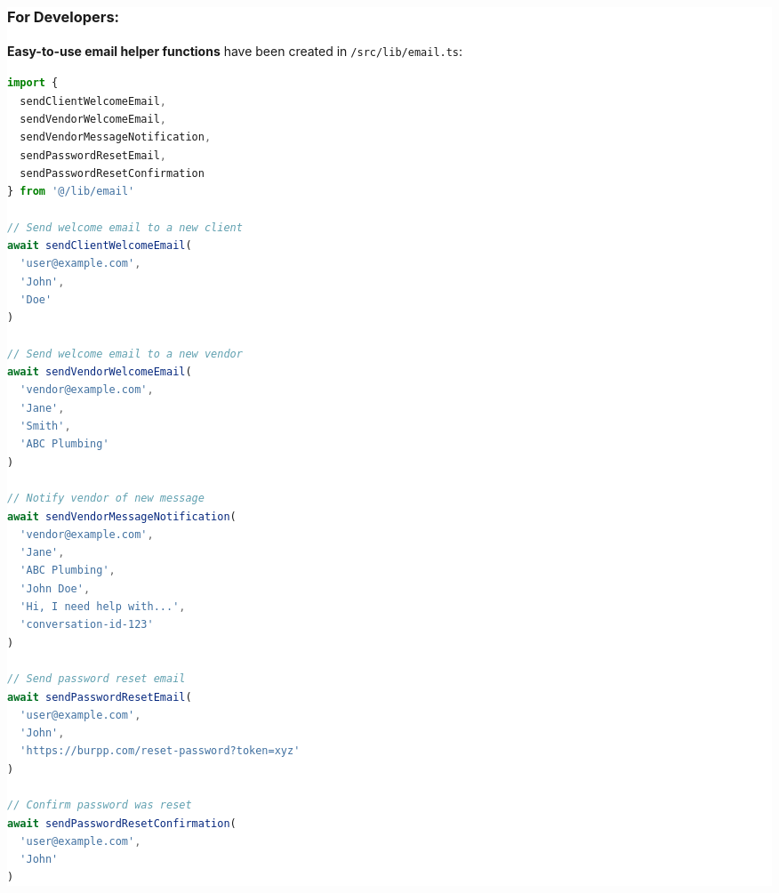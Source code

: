 ### For Developers:

**Easy-to-use email helper functions** have been created in `/src/lib/email.ts`:

```typescript
import { 
  sendClientWelcomeEmail,
  sendVendorWelcomeEmail,
  sendVendorMessageNotification,
  sendPasswordResetEmail,
  sendPasswordResetConfirmation
} from '@/lib/email'

// Send welcome email to a new client
await sendClientWelcomeEmail(
  'user@example.com',
  'John',
  'Doe'
)

// Send welcome email to a new vendor
await sendVendorWelcomeEmail(
  'vendor@example.com',
  'Jane',
  'Smith',
  'ABC Plumbing'
)

// Notify vendor of new message
await sendVendorMessageNotification(
  'vendor@example.com',
  'Jane',
  'ABC Plumbing',
  'John Doe',
  'Hi, I need help with...',
  'conversation-id-123'
)

// Send password reset email
await sendPasswordResetEmail(
  'user@example.com',
  'John',
  'https://burpp.com/reset-password?token=xyz'
)

// Confirm password was reset
await sendPasswordResetConfirmation(
  'user@example.com',
  'John'
)
```
